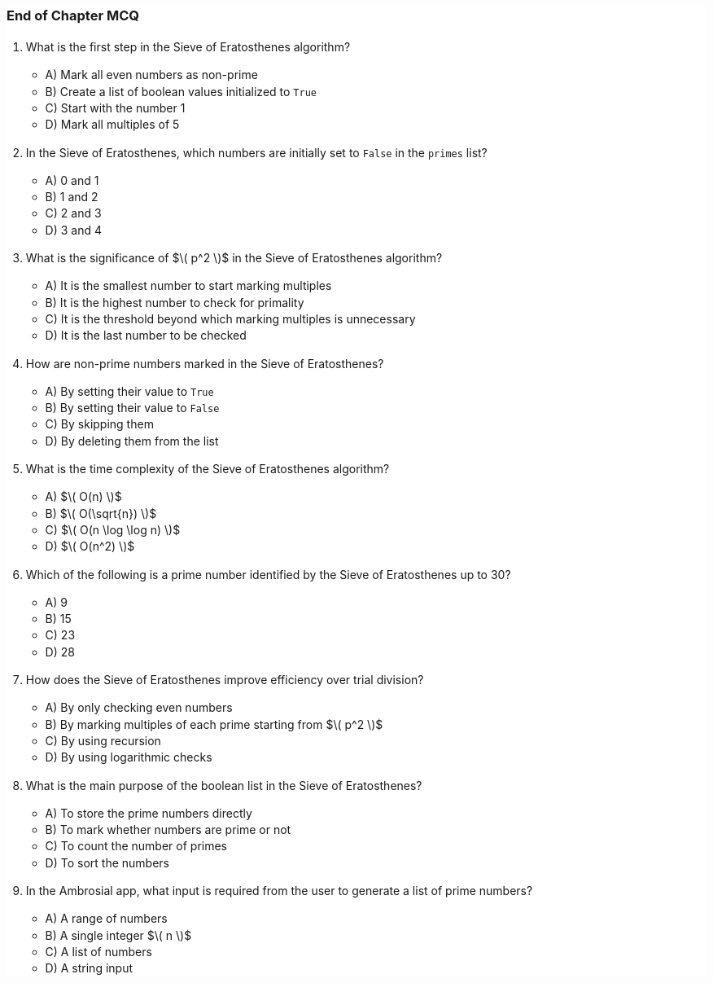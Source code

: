 ### End of Chapter MCQ

1. What is the first step in the Sieve of Eratosthenes algorithm?
   - A) Mark all even numbers as non-prime
   - B) Create a list of boolean values initialized to `True`
   - C) Start with the number 1
   - D) Mark all multiples of 5

2. In the Sieve of Eratosthenes, which numbers are initially set to `False` in the `primes` list?
   - A) 0 and 1
   - B) 1 and 2
   - C) 2 and 3
   - D) 3 and 4

3. What is the significance of $\( p^2 \)$ in the Sieve of Eratosthenes algorithm?
   - A) It is the smallest number to start marking multiples
   - B) It is the highest number to check for primality
   - C) It is the threshold beyond which marking multiples is unnecessary
   - D) It is the last number to be checked

4. How are non-prime numbers marked in the Sieve of Eratosthenes?
   - A) By setting their value to `True`
   - B) By setting their value to `False`
   - C) By skipping them
   - D) By deleting them from the list

5. What is the time complexity of the Sieve of Eratosthenes algorithm?
   - A) $\( O(n) \)$
   - B) $\( O(\sqrt{n}) \)$
   - C) $\( O(n \log \log n) \)$
   - D) $\( O(n^2) \)$

6. Which of the following is a prime number identified by the Sieve of Eratosthenes up to 30?
   - A) 9
   - B) 15
   - C) 23
   - D) 28

7. How does the Sieve of Eratosthenes improve efficiency over trial division?
   - A) By only checking even numbers
   - B) By marking multiples of each prime starting from $\( p^2 \)$
   - C) By using recursion
   - D) By using logarithmic checks

8. What is the main purpose of the boolean list in the Sieve of Eratosthenes?
   - A) To store the prime numbers directly
   - B) To mark whether numbers are prime or not
   - C) To count the number of primes
   - D) To sort the numbers

9. In the Ambrosial app, what input is required from the user to generate a list of prime numbers?
   - A) A range of numbers
   - B) A single integer $\( n \)$
   - C) A list of numbers
   - D) A string input
